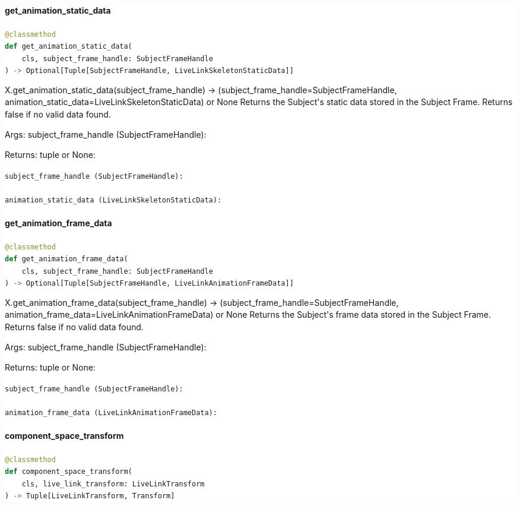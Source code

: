 <a id="unreal.LiveLinkBlueprintLibrary.get_animation_static_data"></a>

#### get_animation_static_data

```python
@classmethod
def get_animation_static_data(
    cls, subject_frame_handle: SubjectFrameHandle
) -> Optional[Tuple[SubjectFrameHandle, LiveLinkSkeletonStaticData]]
```

X.get_animation_static_data(subject_frame_handle) -> (subject_frame_handle=SubjectFrameHandle, animation_static_data=LiveLinkSkeletonStaticData) or None
Returns the Subject's static data stored in the Subject Frame. Returns false if no valid data found.

Args:
    subject_frame_handle (SubjectFrameHandle): 

Returns:
    tuple or None: 

    subject_frame_handle (SubjectFrameHandle): 

    animation_static_data (LiveLinkSkeletonStaticData):

<a id="unreal.LiveLinkBlueprintLibrary.get_animation_frame_data"></a>

#### get_animation_frame_data

```python
@classmethod
def get_animation_frame_data(
    cls, subject_frame_handle: SubjectFrameHandle
) -> Optional[Tuple[SubjectFrameHandle, LiveLinkAnimationFrameData]]
```

X.get_animation_frame_data(subject_frame_handle) -> (subject_frame_handle=SubjectFrameHandle, animation_frame_data=LiveLinkAnimationFrameData) or None
Returns the Subject's frame data stored in the Subject Frame. Returns false if no valid data found.

Args:
    subject_frame_handle (SubjectFrameHandle): 

Returns:
    tuple or None: 

    subject_frame_handle (SubjectFrameHandle): 

    animation_frame_data (LiveLinkAnimationFrameData):

<a id="unreal.LiveLinkBlueprintLibrary.component_space_transform"></a>

#### component_space_transform

```python
@classmethod
def component_space_transform(
    cls, live_link_transform: LiveLinkTransform
) -> Tuple[LiveLinkTransform, Transform]
```
